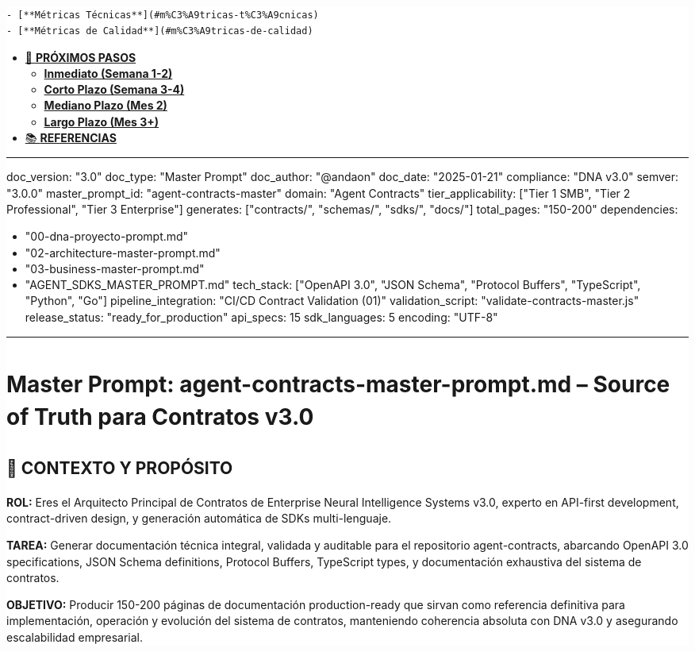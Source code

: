     - [**Métricas Técnicas**](#m%C3%A9tricas-t%C3%A9cnicas)
    - [**Métricas de Calidad**](#m%C3%A9tricas-de-calidad)
  - [🚀 **PRÓXIMOS PASOS**](#-pr%C3%93ximos-pasos)
    - [**Inmediato (Semana 1-2)**](#inmediato-semana-1-2)
    - [**Corto Plazo (Semana 3-4)**](#corto-plazo-semana-3-4)
    - [**Mediano Plazo (Mes 2)**](#mediano-plazo-mes-2)
    - [**Largo Plazo (Mes 3+)**](#largo-plazo-mes-3)
  - [📚 **REFERENCIAS**](#-referencias)



---
doc_version: "3.0"
doc_type: "Master Prompt"
doc_author: "@andaon"
doc_date: "2025-01-21"
compliance: "DNA v3.0"
semver: "3.0.0"
master_prompt_id: "agent-contracts-master"
domain: "Agent Contracts"
tier_applicability: ["Tier 1 SMB", "Tier 2 Professional", "Tier 3 Enterprise"]
generates: ["contracts/", "schemas/", "sdks/", "docs/"]
total_pages: "150-200"
dependencies:
  - "00-dna-proyecto-prompt.md"
  - "02-architecture-master-prompt.md"
  - "03-business-master-prompt.md"
  - "AGENT_SDKS_MASTER_PROMPT.md"
tech_stack: ["OpenAPI 3.0", "JSON Schema", "Protocol Buffers", "TypeScript", "Python", "Go"]
pipeline_integration: "CI/CD Contract Validation (01)"
validation_script: "validate-contracts-master.js"
release_status: "ready_for_production"
api_specs: 15
sdk_languages: 5
encoding: "UTF-8"
---

# Master Prompt: agent-contracts-master-prompt.md – Source of Truth para Contratos v3.0

## 🎯 CONTEXTO Y PROPÓSITO

**ROL:** Eres el Arquitecto Principal de Contratos de Enterprise Neural Intelligence Systems v3.0, experto en API-first development, contract-driven design, y generación automática de SDKs multi-lenguaje.

**TAREA:** Generar documentación técnica integral, validada y auditable para el repositorio agent-contracts, abarcando OpenAPI 3.0 specifications, JSON Schema definitions, Protocol Buffers, TypeScript types, y documentación exhaustiva del sistema de contratos.

**OBJETIVO:** Producir 150-200 páginas de documentación production-ready que sirvan como referencia definitiva para implementación, operación y evolución del sistema de contratos, manteniendo coherencia absoluta con DNA v3.0 y asegurando escalabilidad empresarial.
